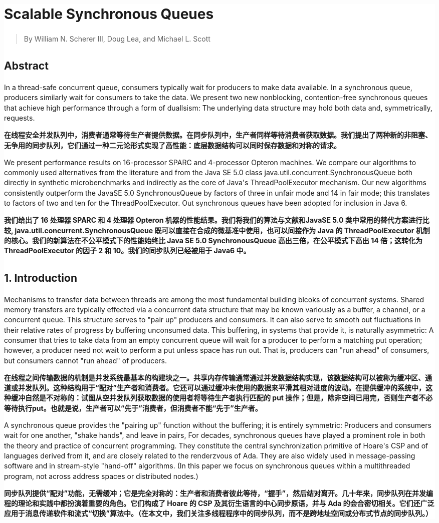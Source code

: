 # Scalable Synchronous Queues
> By William N. Scherer III, Doug Lea, and Michael L. Scott

## Abstract 
In a thread-safe concurrent queue, consumers typically wait for producers to make data available. In a synchronous queue, producers similarly wait for consumers to take the data. We present two new nonblocking, contention-free synchronous queues that achieve high performance through a form of duallsism: The underlying data structure may hold both data and, symmetrically, requests.

**在线程安全并发队列中，消费者通常等待生产者提供数据。在同步队列中，生产者同样等待消费者获取数据。我们提出了两种新的非阻塞、无争用的同步队列，它们通过一种二元论形式实现了高性能：底层数据结构可以同时保存数据和对称的请求。**

We present performance results on 16-processor SPARC and 4-processor Opteron machines. We compare our algorithms to commonly used alternatives from the literature and from the Java SE 5.0 class java.util.concurrent.SynchronousQueue both directly in synthetic microbenchmarks and indirectly as the core of Java's ThreadPoolExecutor mechanism. Our new algorithms consistently outperform the JavaSE 5.0 SynchronousQueue by factors of three in unfair mode and 14 in fair mode; this translates to factors of two and ten for the ThreadPoolExecutor. Out synchronous queues have been adopted for inclusion in Java 6.

**我们给出了 16 处理器 SPARC 和 4 处理器 Opteron 机器的性能结果。我们将我们的算法与文献和JavaSE 5.0 类中常用的替代方案进行比较, java.util.concurrent.SynchronousQueue 既可以直接在合成的微基准中使用，也可以间接作为 Java 的 ThreadPoolExecutor 机制的核心。我们的新算法在不公平模式下的性能始终比 Java SE 5.0 SynchronousQueue 高出三倍，在公平模式下高出 14 倍；这转化为 ThreadPoolExecutor 的因子 2 和 10。我们的同步队列已经被用于 Java6 中。**

## 1. Introduction 
Mechanisms to transfer data between threads are among the most fundamental building blcoks of concurrent systems. Shared memory transfers are typically effected via a concurrent data structure that may be known variously as a buffer, a channel, or a concurrent queue. This structure serves to "pair up" producers and consumers. It can also serve to smooth out fluctuations in their relative rates of progress by buffering unconsumed data. This buffering, in systems that provide it, is naturally asymmetric: A consumer that tries to take data from an empty concurrent queue will wait for a producer to perform a  matching put operation; however, a producer need not wait to perform a put unless space has run out. That is, producers can "run ahead" of consumers, but consumers cannot "run ahead" of producers.

**在线程之间传输数据的机制是并发系统最基本的构建块之一。共享内存传输通常通过并发数据结构实现，该数据结构可以被称为缓冲区、通道或并发队列。这种结构用于“配对”生产者和消费者。它还可以通过缓冲未使用的数据来平滑其相对进度的波动。在提供缓冲的系统中，这种缓冲自然是不对称的：试图从空并发队列获取数据的使用者将等待生产者执行匹配的 put 操作；但是，除非空间已用完，否则生产者不必等待执行put。也就是说，生产者可以“先于”消费者，但消费者不能“先于”生产者。**

A synchronous queue provides the "pairing up" function without the buffering; it is entirely symmetric: Producers and consumers wait for one another, "shake hands", and leave in pairs, For decades, synchronous queues have played a prominent role in both the theory and practice of concurrent programming. They constitute the central synchronization primitive of Hoare's CSP and of languages derived from it, and are closely related to the renderzvous of Ada. They are also widely used in message-passing software and in stream-style "hand-off" algorithms. (In this paper we focus on synchronous queues within a multithreaded program, not across address spaces or distributed nodes.)

**同步队列提供“配对”功能，无需缓冲；它是完全对称的：生产者和消费者彼此等待，“握手”，然后结对离开。几十年来，同步队列在并发编程的理论和实践中都扮演着重要的角色。它们构成了 Hoare 的 CSP 及其衍生语言的中心同步原语，并与 Ada 的会合密切相关。它们还广泛应用于消息传递软件和流式“切换”算法中。（在本文中，我们关注多线程程序中的同步队列，而不是跨地址空间或分布式节点的同步队列。）**
